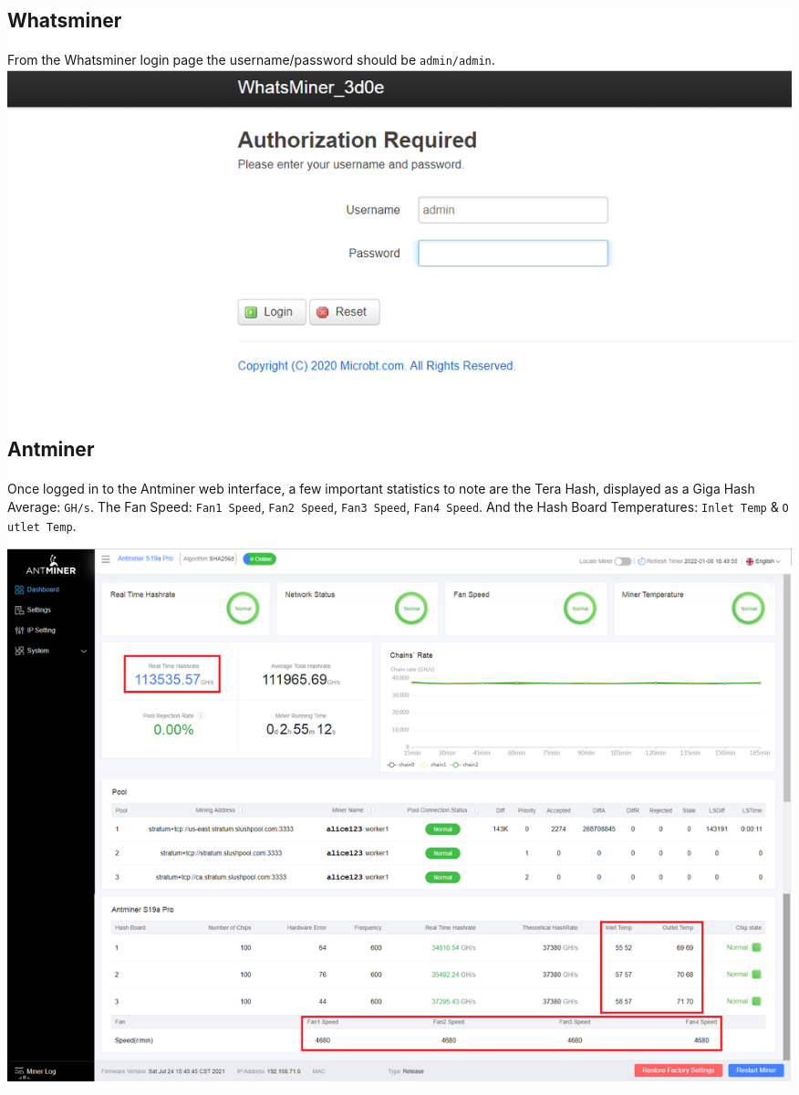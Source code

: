 
## Whatsminer
From the Whatsminer login page the username/password should be `admin/admin`.
![](assets/slush11.png)

## Antminer
Once logged in to the Antminer web interface, a few important statistics to note are the Tera Hash, displayed as a Giga Hash Average: `GH/s`. The Fan Speed: `Fan1 Speed`, `Fan2 Speed`, `Fan3 Speed`, `Fan4 Speed`. And the Hash Board Temperatures: `Inlet Temp` & `Outlet Temp`. 

![](assets/startup7_1.png)
